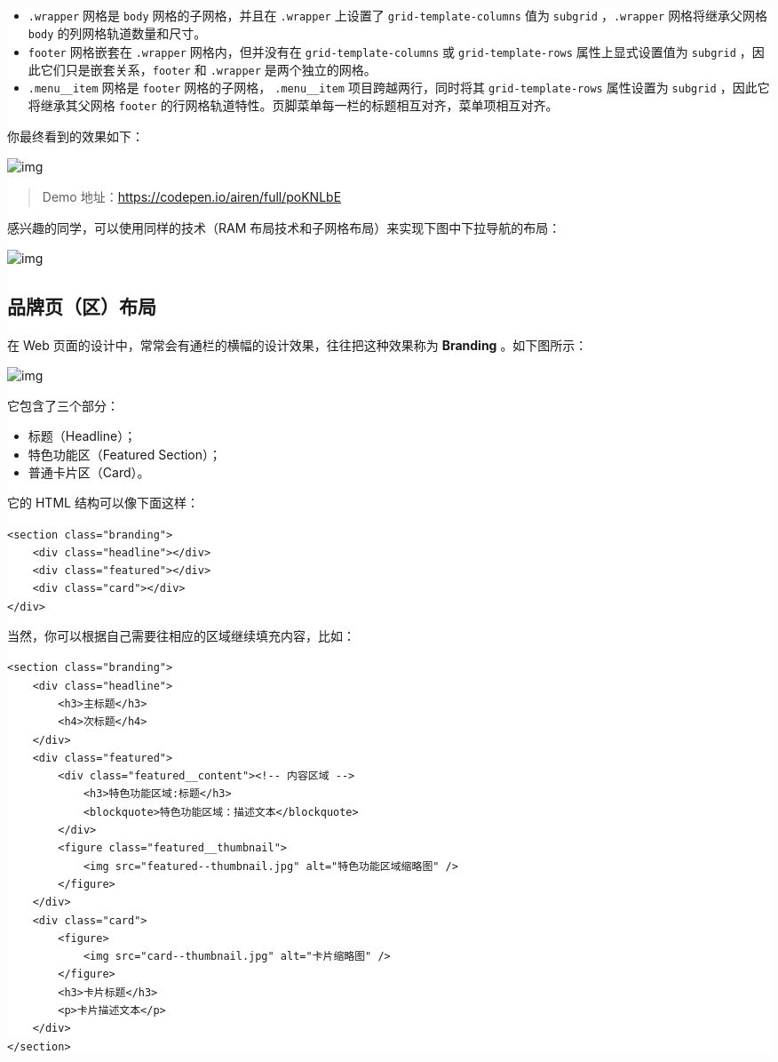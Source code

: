 -   `.wrapper` 网格是 `body` 网格的子网格，并且在 `.wrapper` 上设置了 `grid-template-columns` 值为 `subgrid` ，`.wrapper` 网格将继承父网格 `body` 的列网格轨道数量和尺寸。
-   `footer` 网格嵌套在 `.wrapper` 网格内，但并没有在 `grid-template-columns` 或 `grid-template-rows` 属性上显式设置值为 `subgrid` ，因此它们只是嵌套关系，`footer` 和 `.wrapper` 是两个独立的网格。
-   `.menu__item` 网格是 `footer` 网格的子网格， `.menu__item` 项目跨越两行，同时将其 `grid-template-rows` 属性设置为 `subgrid` ，因此它将继承其父网格 `footer` 的行网格轨道特性。页脚菜单每一栏的标题相互对齐，菜单项相互对齐。

你最终看到的效果如下：

![img](https://p3-juejin.byteimg.com/tos-cn-i-k3u1fbpfcp/659526f8e7d64e459e50dbaf562aad28~tplv-k3u1fbpfcp-zoom-1.image)

> Demo 地址：<https://codepen.io/airen/full/poKNLbE>

感兴趣的同学，可以使用同样的技术（RAM 布局技术和子网格布局）来实现下图中下拉导航的布局：

![img](https://p3-juejin.byteimg.com/tos-cn-i-k3u1fbpfcp/f0d4330200d84a579a2b8ae9d34fba7f~tplv-k3u1fbpfcp-zoom-1.image)

## 品牌页（区）布局

在 Web 页面的设计中，常常会有通栏的横幅的设计效果，往往把这种效果称为 **Branding** 。如下图所示：

![img](https://p3-juejin.byteimg.com/tos-cn-i-k3u1fbpfcp/fcb8b31b500a4760ac2e15ff0fa1e7b1~tplv-k3u1fbpfcp-zoom-1.image)

它包含了三个部分：

-   标题（Headline）；
-   特色功能区（Featured Section）；
-   普通卡片区（Card）。

它的 HTML 结构可以像下面这样：

```
<section class="branding">
    <div class="headline"></div>
    <div class="featured"></div>
    <div class="card"></div>
</div>
```

当然，你可以根据自己需要往相应的区域继续填充内容，比如：

```
<section class="branding">
    <div class="headline">
        <h3>主标题</h3>
        <h4>次标题</h4>
    </div>
    <div class="featured">
        <div class="featured__content"><!-- 内容区域 -->
            <h3>特色功能区域:标题</h3>
            <blockquote>特色功能区域：描述文本</blockquote>
        </div>
        <figure class="featured__thumbnail">
            <img src="featured--thumbnail.jpg" alt="特色功能区域缩略图" />
        </figure>    
    </div>
    <div class="card">
        <figure>
            <img src="card--thumbnail.jpg" alt="卡片缩略图" />
        </figure>
        <h3>卡片标题</h3>
        <p>卡片描述文本</p>
    </div>
</section>
```
